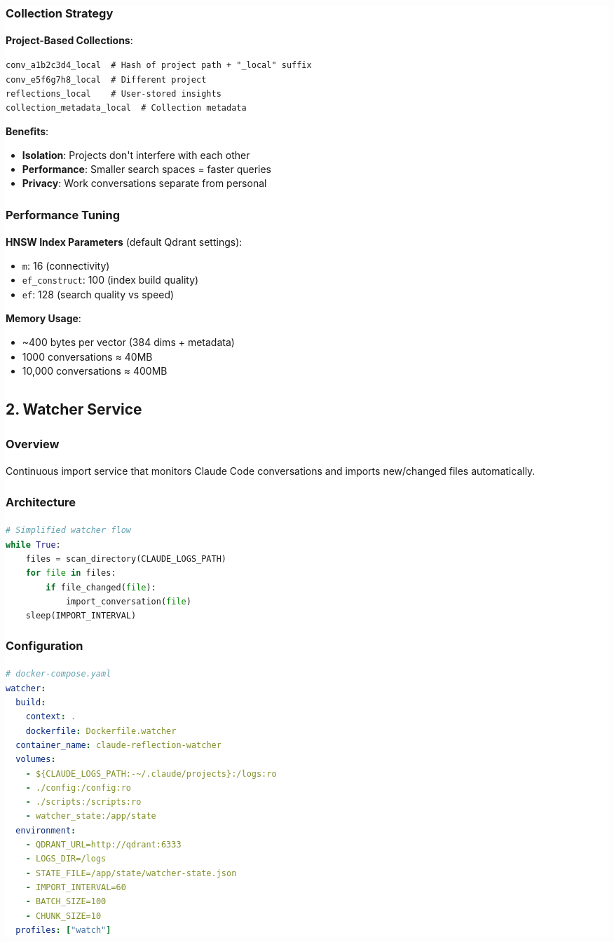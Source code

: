 ### Collection Strategy
**Project-Based Collections**:
```
conv_a1b2c3d4_local  # Hash of project path + "_local" suffix
conv_e5f6g7h8_local  # Different project
reflections_local    # User-stored insights
collection_metadata_local  # Collection metadata
```

**Benefits**:
- **Isolation**: Projects don't interfere with each other
- **Performance**: Smaller search spaces = faster queries
- **Privacy**: Work conversations separate from personal

### Performance Tuning
**HNSW Index Parameters** (default Qdrant settings):
- `m`: 16 (connectivity)
- `ef_construct`: 100 (index build quality)
- `ef`: 128 (search quality vs speed)

**Memory Usage**:
- ~400 bytes per vector (384 dims + metadata)
- 1000 conversations ≈ 40MB
- 10,000 conversations ≈ 400MB

## 2. Watcher Service

### Overview
Continuous import service that monitors Claude Code conversations and imports new/changed files automatically.

### Architecture
```python
# Simplified watcher flow
while True:
    files = scan_directory(CLAUDE_LOGS_PATH)
    for file in files:
        if file_changed(file):
            import_conversation(file)
    sleep(IMPORT_INTERVAL)
```

### Configuration
```yaml
# docker-compose.yaml
watcher:
  build:
    context: .
    dockerfile: Dockerfile.watcher
  container_name: claude-reflection-watcher
  volumes:
    - ${CLAUDE_LOGS_PATH:-~/.claude/projects}:/logs:ro
    - ./config:/config:ro
    - ./scripts:/scripts:ro
    - watcher_state:/app/state
  environment:
    - QDRANT_URL=http://qdrant:6333
    - LOGS_DIR=/logs
    - STATE_FILE=/app/state/watcher-state.json
    - IMPORT_INTERVAL=60
    - BATCH_SIZE=100
    - CHUNK_SIZE=10
  profiles: ["watch"]
```